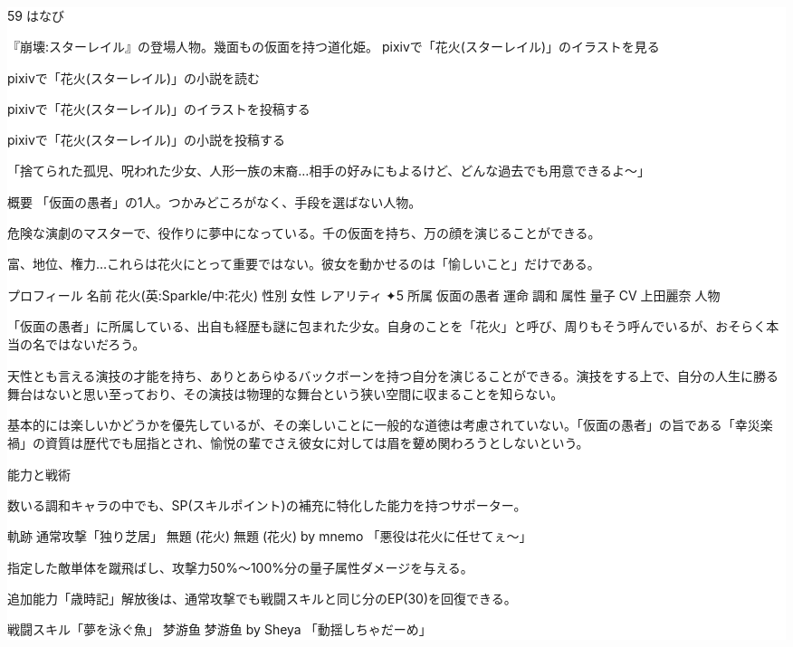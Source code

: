 59
はなび

『崩壊:スターレイル』の登場人物。幾面もの仮面を持つ道化姫。
pixivで「花火(スターレイル)」のイラストを見る

pixivで「花火(スターレイル)」の小説を読む

pixivで「花火(スターレイル)」のイラストを投稿する

pixivで「花火(スターレイル)」の小説を投稿する

「捨てられた孤児、呪われた少女、人形一族の末裔…相手の好みにもよるけど、どんな過去でも用意できるよ～」



概要
「仮面の愚者」の1人。つかみどころがなく、手段を選ばない人物。

危険な演劇のマスターで、役作りに夢中になっている。千の仮面を持ち、万の顔を演じることができる。

富、地位、権力…これらは花火にとって重要ではない。彼女を動かせるのは「愉しいこと」だけである。

プロフィール
名前	花火(英:Sparkle/中:花火)
性別	女性
レアリティ	✦5
所属	仮面の愚者
運命	調和
属性	量子
CV	上田麗奈
人物


「仮面の愚者」に所属している、出自も経歴も謎に包まれた少女。自身のことを「花火」と呼び、周りもそう呼んでいるが、おそらく本当の名ではないだろう。

天性とも言える演技の才能を持ち、ありとあらゆるバックボーンを持つ自分を演じることができる。演技をする上で、自分の人生に勝る舞台はないと思い至っており、その演技は物理的な舞台という狭い空間に収まることを知らない。

基本的には楽しいかどうかを優先しているが、その楽しいことに一般的な道徳は考慮されていない。「仮面の愚者」の旨である「幸災楽禍」の資質は歴代でも屈指とされ、愉悦の輩でさえ彼女に対しては眉を顰め関わろうとしないという。

能力と戦術


数いる調和キャラの中でも、SP(スキルポイント)の補充に特化した能力を持つサポーター。

軌跡
通常攻撃「独り芝居」
無題 (花火)
無題 (花火)
by
mnemo
「悪役は花火に任せてぇ～」

指定した敵単体を蹴飛ばし、攻撃力50%～100%分の量子属性ダメージを与える。

追加能力「歳時記」解放後は、通常攻撃でも戦闘スキルと同じ分のEP(30)を回復できる。

戦闘スキル「夢を泳ぐ魚」
梦游鱼
梦游鱼
by
Sheya
「動揺しちゃだーめ」
